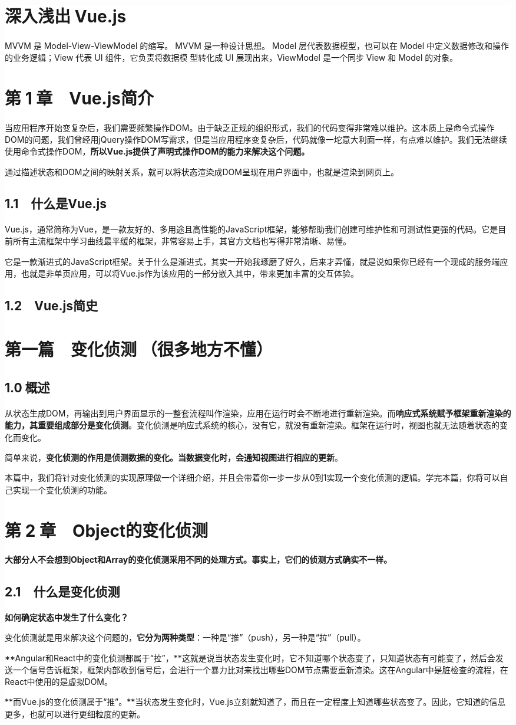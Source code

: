 # 深入浅出 Vue.js

MVVM 是 Model-View-ViewModel 的缩写。 MVVM 是一种设计思想。 Model 层代表数据模型，也可以在 Model 中定义数据修改和操作的业务逻辑；View 代表 UI 组件，它负责将数据模	型转化成 UI 展现出来，ViewModel 是一个同步 View 和 Model 的对象。

# 第 1 章　Vue.js简介

当应用程序开始变复杂后，我们需要频繁操作DOM。由于缺乏正规的组织形式，我们的代码变得非常难以维护。这本质上是命令式操作DOM的问题，我们曾经用jQuery操作DOM写需求，但是当应用程序变复杂后，代码就像一坨意大利面一样，有点难以维护。我们无法继续使用命令式操作DOM，**所以Vue.js提供了声明式操作DOM的能力来解决这个问题。**

通过描述状态和DOM之间的映射关系，就可以将状态渲染成DOM呈现在用户界面中，也就是渲染到网页上。

## 1.1　什么是Vue.js

Vue.js，通常简称为Vue，是一款友好的、多用途且高性能的JavaScript框架，能够帮助我们创建可维护性和可测试性更强的代码。它是目前所有主流框架中学习曲线最平缓的框架，非常容易上手，其官方文档也写得非常清晰、易懂。

它是一款渐进式的JavaScript框架。关于什么是渐进式，其实一开始我琢磨了好久，后来才弄懂，就是说如果你已经有一个现成的服务端应用，也就是非单页应用，可以将Vue.js作为该应用的一部分嵌入其中，带来更加丰富的交互体验。

## 1.2　Vue.js简史

# 第一篇　变化侦测 （很多地方不懂）

## 1.0 概述

从状态生成DOM，再输出到用户界面显示的一整套流程叫作渲染，应用在运行时会不断地进行重新渲染。而**响应式系统赋予框架重新渲染的能力，其重要组成部分是变化侦测**。变化侦测是响应式系统的核心，没有它，就没有重新渲染。框架在运行时，视图也就无法随着状态的变化而变化。

简单来说，**变化侦测的作用是侦测数据的变化。当数据变化时，会通知视图进行相应的更新**。

本篇中，我们将针对变化侦测的实现原理做一个详细介绍，并且会带着你一步一步从0到1实现一个变化侦测的逻辑。学完本篇，你将可以自己实现一个变化侦测的功能。

# 第 2 章　Object的变化侦测

**大部分人不会想到Object和Array的变化侦测采用不同的处理方式。事实上，它们的侦测方式确实不一样。**

## 2.1　什么是变化侦测

**如何确定状态中发生了什么变化？**

变化侦测就是用来解决这个问题的，**它分为两种类型**：一种是“推”（push），另一种是“拉”（pull）。



**Angular和React中的变化侦测都属于“拉”，**这就是说当状态发生变化时，它不知道哪个状态变了，只知道状态有可能变了，然后会发送一个信号告诉框架，框架内部收到信号后，会进行一个暴力比对来找出哪些DOM节点需要重新渲染。这在Angular中是脏检查的流程，在React中使用的是虚拟DOM。



**而Vue.js的变化侦测属于“推”。**当状态发生变化时，Vue.js立刻就知道了，而且在一定程度上知道哪些状态变了。因此，它知道的信息更多，也就可以进行更细粒度的更新。

